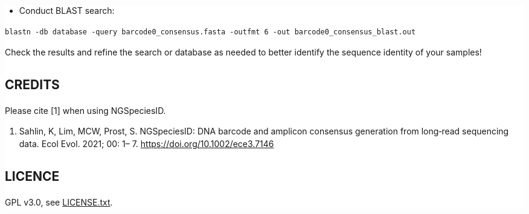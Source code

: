 - Conduct BLAST search:

```
blastn -db database -query barcode0_consensus.fasta -outfmt 6 -out barcode0_consensus_blast.out
```

Check the results and refine the search or database as needed to better identify the sequence identity of your samples!



CREDITS
----------------

Please cite [1] when using NGSpeciesID.

1. Sahlin, K, Lim, MCW, Prost, S. NGSpeciesID: DNA barcode and amplicon consensus generation from long‐read sequencing data. Ecol Evol. 2021; 00: 1– 7. https://doi.org/10.1002/ece3.7146



LICENCE
----------------

GPL v3.0, see [LICENSE.txt](https://github.com/ksahlin/NGSpeciesID/blob/master/LICENCE.txt).


